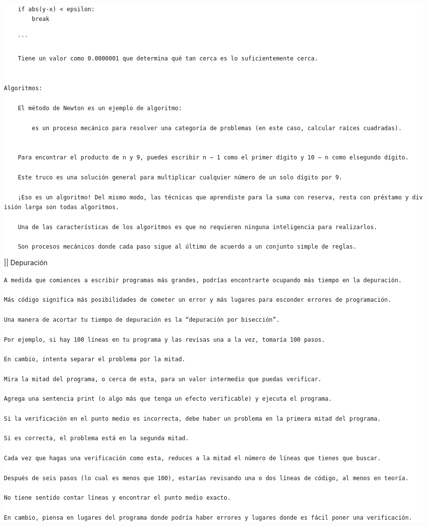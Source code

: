 		if abs(y-x) < epsilon:
			break

		```

		Tiene un valor como 0.0000001 que determina qué tan cerca es lo suficientemente cerca.


	Algoritmos: 	

		El método de Newton es un ejemplo de algoritmo: 

			es un proceso mecánico para resolver una categoría de problemas (en este caso, calcular raíces cuadradas).		


		Para encontrar el producto de n y 9, puedes escribir n − 1 como el primer dígito y 10 − n como elsegundo dígito. 

		Este truco es una solución general para multiplicar cualquier número de un solo dígito por 9. 

		¡Eso es un algoritmo! Del mismo modo, las técnicas que aprendiste para la suma con reserva, resta con préstamo y división larga son todas algoritmos. 

		Una de las características de los algoritmos es que no requieren ninguna inteligencia para realizarlos. 

		Son procesos mecánicos donde cada paso sigue al último de acuerdo a un conjunto simple de reglas.


|| Depuración

	A medida que comiences a escribir programas más grandes, podrías encontrarte ocupando más tiempo en la depuración. 

	Más código significa más posibilidades de cometer un error y más lugares para esconder errores de programación.

	Una manera de acortar tu tiempo de depuración es la “depuración por bisección”. 

	Por ejemplo, si hay 100 líneas en tu programa y las revisas una a la vez, tomaría 100 pasos.

	En cambio, intenta separar el problema por la mitad.

	Mira la mitad del programa, o cerca de esta, para un valor intermedio que puedas verificar.

	Agrega una sentencia print (o algo más que tenga un efecto verificable) y ejecuta el programa.

	Si la verificación en el punto medio es incorrecta, debe haber un problema en la primera mitad del programa. 

	Si es correcta, el problema está en la segunda mitad.

	Cada vez que hagas una verificación como esta, reduces a la mitad el número de líneas que tienes que buscar. 

	Después de seis pasos (lo cual es menos que 100), estarías revisando una o dos líneas de código, al menos en teoría.

	No tiene sentido contar líneas y encontrar el punto medio exacto. 

	En cambio, piensa en lugares del programa donde podría haber errores y lugares donde es fácil poner una verificación. 
